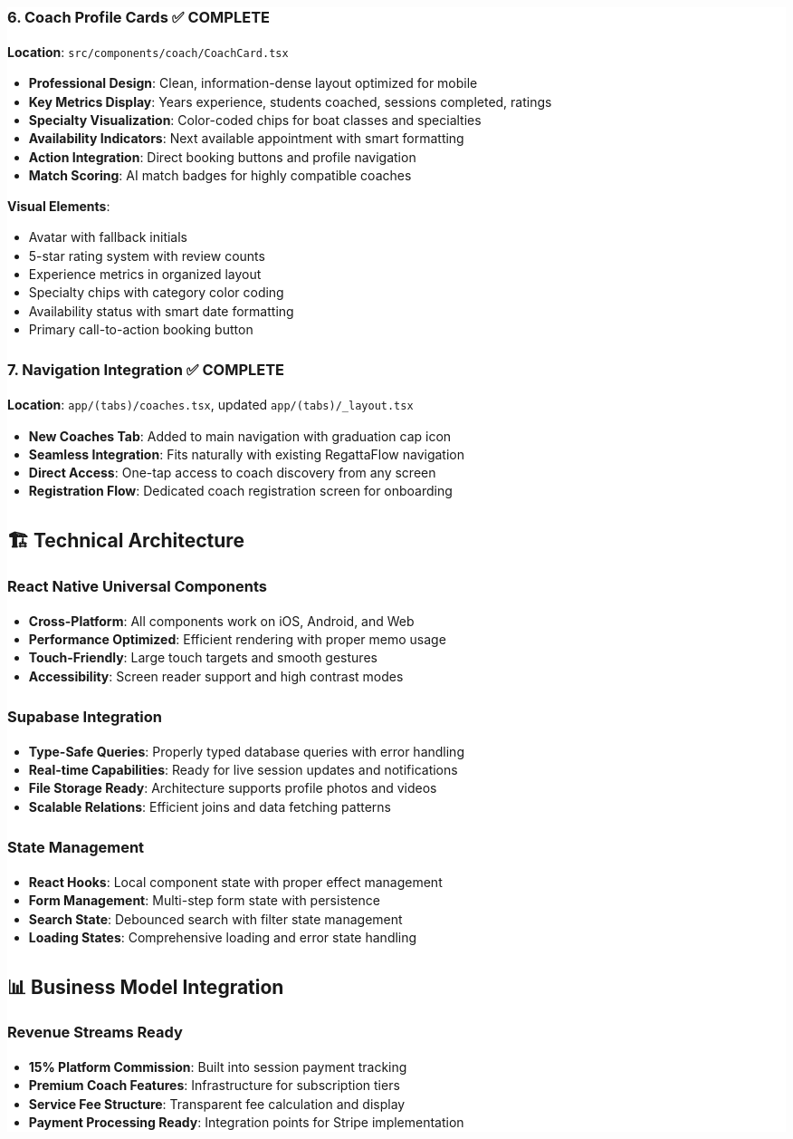 ### 6. **Coach Profile Cards** ✅ COMPLETE
**Location**: `src/components/coach/CoachCard.tsx`

- **Professional Design**: Clean, information-dense layout optimized for mobile
- **Key Metrics Display**: Years experience, students coached, sessions completed, ratings
- **Specialty Visualization**: Color-coded chips for boat classes and specialties
- **Availability Indicators**: Next available appointment with smart formatting
- **Action Integration**: Direct booking buttons and profile navigation
- **Match Scoring**: AI match badges for highly compatible coaches

**Visual Elements**:
- Avatar with fallback initials
- 5-star rating system with review counts
- Experience metrics in organized layout
- Specialty chips with category color coding
- Availability status with smart date formatting
- Primary call-to-action booking button

### 7. **Navigation Integration** ✅ COMPLETE
**Location**: `app/(tabs)/coaches.tsx`, updated `app/(tabs)/_layout.tsx`

- **New Coaches Tab**: Added to main navigation with graduation cap icon
- **Seamless Integration**: Fits naturally with existing RegattaFlow navigation
- **Direct Access**: One-tap access to coach discovery from any screen
- **Registration Flow**: Dedicated coach registration screen for onboarding

## 🏗️ Technical Architecture

### React Native Universal Components
- **Cross-Platform**: All components work on iOS, Android, and Web
- **Performance Optimized**: Efficient rendering with proper memo usage
- **Touch-Friendly**: Large touch targets and smooth gestures
- **Accessibility**: Screen reader support and high contrast modes

### Supabase Integration
- **Type-Safe Queries**: Properly typed database queries with error handling
- **Real-time Capabilities**: Ready for live session updates and notifications
- **File Storage Ready**: Architecture supports profile photos and videos
- **Scalable Relations**: Efficient joins and data fetching patterns

### State Management
- **React Hooks**: Local component state with proper effect management
- **Form Management**: Multi-step form state with persistence
- **Search State**: Debounced search with filter state management
- **Loading States**: Comprehensive loading and error state handling

## 📊 Business Model Integration

### Revenue Streams Ready
- **15% Platform Commission**: Built into session payment tracking
- **Premium Coach Features**: Infrastructure for subscription tiers
- **Service Fee Structure**: Transparent fee calculation and display
- **Payment Processing Ready**: Integration points for Stripe implementation
